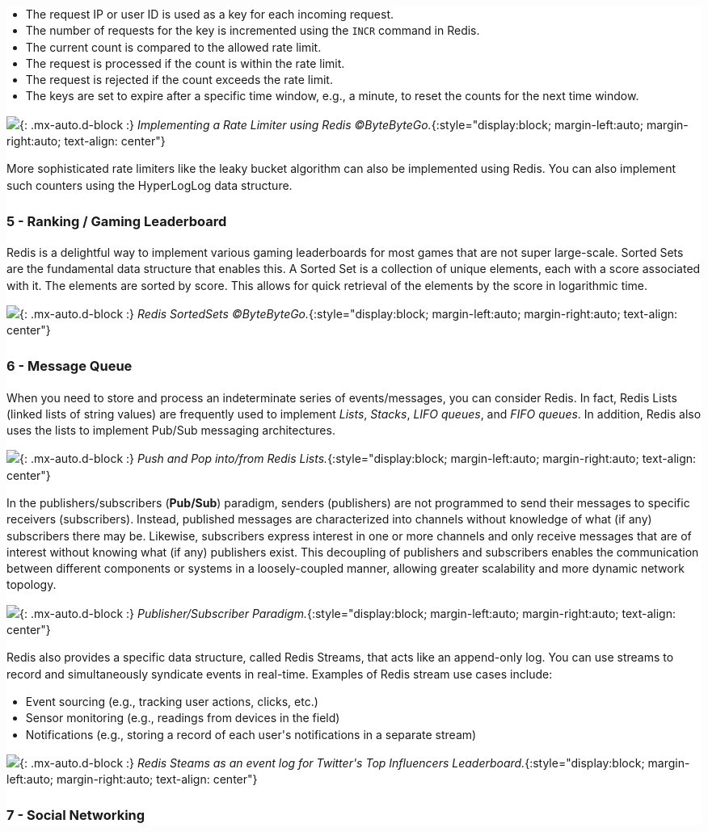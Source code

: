 *   The request IP or user ID is used as a key for each incoming request.
*   The number of requests for the key is incremented using the `INCR` command in Redis.
*   The current count is compared to the allowed rate limit.
*   The request is processed if the count is within the rate limit.
*   The request is rejected if the count exceeds the rate limit.
*   The keys are set to expire after a specific time window, e.g., a minute, to reset the counts for the next time window.

![](https://blogger.googleusercontent.com/img/b/R29vZ2xl/AVvXsEjI58VRw8iruBtphGIbB3n68VHxxPio5MS_7fU2PjYAAXeIBmk2LSxOPg3XRq0jGYiX8cIsJWoMvouwL5AhTKXuKw3o68r4kFkxx_zhXGyKwv79w36J6CKBZgZH2vXAbl5fhO-qkLZo37-v7E2C0yNrpPJ_GfcCAts0Krl6l7PKppXCggfdnQUClM4o){: .mx-auto.d-block :} *Implementing a Rate Limiter using Redis ©ByteByteGo.*{:style="display:block; margin-left:auto; margin-right:auto; text-align: center"}

More sophisticated rate limiters like the leaky bucket algorithm can also be implemented using Redis. You can also implement such counters using the HyperLogLog data structure.

### 5 - Ranking / Gaming Leaderboard

Redis is a delightful way to implement various gaming leaderboards for most games that are not super large-scale. Sorted Sets are the fundamental data structure that enables this. A Sorted Set is a collection of unique elements, each with a score associated with it. The elements are sorted by score. This allows for quick retrieval of the elements by the score in logarithmic time.

![](https://blogger.googleusercontent.com/img/b/R29vZ2xl/AVvXsEjns5YEOXoMSh71kCBCsYXnmuz5TvMJM1UVHVFsAULnbQrDTfNpr_6mtnUX4uH5SXQ9LyXwEtcOpOSCaE0Ah1XYDZzQGAkQ96aPjSt_gNk0i-lXDZIbxAfnP9UsIWU_57qyKFcoaYZmDlb4lg6CCGd1zIQq_UNu5UITPjfxtOSzWl-5FugtuPwQzgNp/w470-h324/redis-leaderboards.gif){: .mx-auto.d-block :} *Redis SortedSets ©ByteByteGo.*{:style="display:block; margin-left:auto; margin-right:auto; text-align: center"}

### 6 - Message Queue

When you need to store and process an indeterminate series of events/messages, you can consider Redis. In fact, Redis Lists (linked lists of string values) are frequently used to implement _Lists_, _Stacks_, _LIFO queues_, and _FIFO queues_. In addition, Redis also uses the lists to implement Pub/Sub messaging architectures. 

![](https://blogger.googleusercontent.com/img/b/R29vZ2xl/AVvXsEhpRjfKrC6UeaRIV29JjbhUQ761YmfvJ2PqFNKdOokrBzqizAdqG5L1IenZW8NRz1UhwPJZAfluv6SVUNuNOLmfledWE8Vkeve5qTfx7aWIAQs5Y1brZO3xuS2bZ7_Z16IWePPNUUo4sCIA62F9TqMPOxhaMS5YwEogk6dtfl0HY9KnjUaacjWI1NxS/w475-h361/queue-stack.gif){: .mx-auto.d-block :} *Push and Pop into/from Redis Lists.*{:style="display:block; margin-left:auto; margin-right:auto; text-align: center"}

In the publishers/subscribers (**Pub/Sub**) paradigm, senders (publishers) are not programmed to send their messages to specific receivers (subscribers). Instead, published messages are characterized into channels without knowledge of what (if any) subscribers there may be. Likewise, subscribers express interest in one or more channels and only receive messages that are of interest without knowing what (if any) publishers exist. This decoupling of publishers and subscribers enables the communication between different components or systems in a loosely-coupled manner, allowing greater scalability and more dynamic network topology. 

![](https://blogger.googleusercontent.com/img/b/R29vZ2xl/AVvXsEhA5drNyq6SwzMepPBF4gER0xxTjVboP3K2D2IO09SpXoltU64m49mbC53mB24D-ZPLlgotZit9WjHSwVtF7O7fR74q-PhBWgH5CJkPIVSuNaSxCatU-zS5fDIRouPk5jg2le5i4MstJy5HJvm0ATmBhRpobyJD4T4yTK0pZc1W1zlmSMtz5J70I9Hv/w461-h334/pubsub.gif){: .mx-auto.d-block :} *Publisher/Subscriber Paradigm.*{:style="display:block; margin-left:auto; margin-right:auto; text-align: center"}

Redis also provides a specific data structure, called Redis Streams, that acts like an append-only log. You can use streams to record and simultaneously syndicate events in real-time. Examples of Redis stream use cases include: 

*   Event sourcing (e.g., tracking user actions, clicks, etc.) 
*   Sensor monitoring (e.g., readings from devices in the field) 
*   Notifications (e.g., storing a record of each user's notifications in a separate stream)

![](https://blogger.googleusercontent.com/img/b/R29vZ2xl/AVvXsEiUmmUilqW-an_R2YZya-1MV-ZbwKEbnoZVQ49uI9cVoKOUYpjJDMuYK1R-4Ofaqdke8LZYkcWjQkYLE36vQ-dao2j4qCSFF5qbgmA2_eXncki19UekdqGFiOjpkT-tXBoPIAc1xN9Sgu43AAmldoV_IFb3RTyrfK4x5PfqjWlKpMOZwQcO2WeyU6ud){: .mx-auto.d-block :} *Redis Steams as an event log for Twitter's Top Influencers Leaderboard.*{:style="display:block; margin-left:auto; margin-right:auto; text-align: center"}

### 7 - Social Networking
